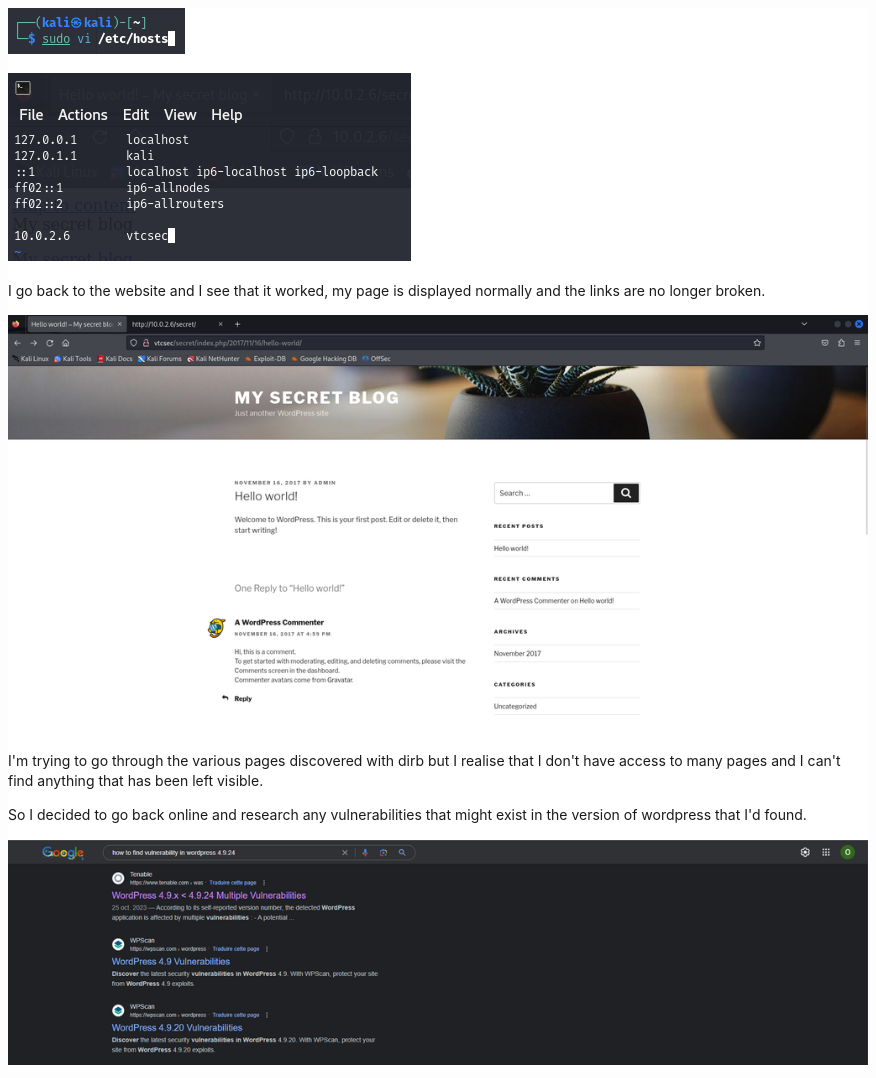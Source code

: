 ![Alt text](img/TP3/image-15.png)

![Alt text](img/TP3/image-16.png)

I go back to the website and I see that it worked, my page is displayed normally and the links are no longer broken.

![Alt text](img/TP3/image-17.png)

I'm trying to go through the various pages discovered with dirb but I realise that I don't have access to many pages and I can't find anything that has been left visible.

So I decided to go back online and research any vulnerabilities that might exist in the version of wordpress that I'd found.

![Alt text](img/TP3/image-18.png)
